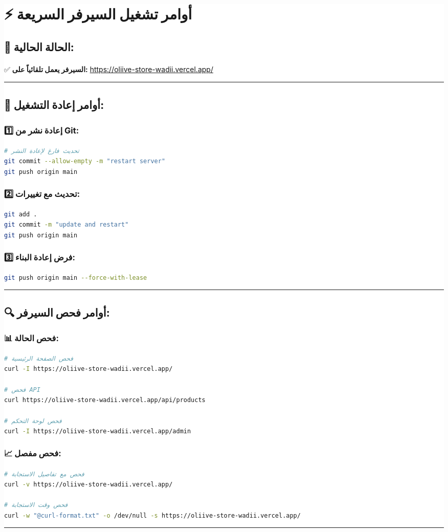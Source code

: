 # ⚡ أوامر تشغيل السيرفر السريعة

## 🚀 **الحالة الحالية:**
✅ **السيرفر يعمل تلقائياً على:** https://oliive-store-wadii.vercel.app/

---

## 🔄 **أوامر إعادة التشغيل:**

### 1️⃣ **إعادة نشر من Git:**
```bash
# تحديث فارغ لإعادة النشر
git commit --allow-empty -m "restart server"
git push origin main
```

### 2️⃣ **تحديث مع تغييرات:**
```bash
git add .
git commit -m "update and restart"
git push origin main
```

### 3️⃣ **فرض إعادة البناء:**
```bash
git push origin main --force-with-lease
```

---

## 🔍 **أوامر فحص السيرفر:**

### 📊 **فحص الحالة:**
```bash
# فحص الصفحة الرئيسية
curl -I https://oliive-store-wadii.vercel.app/

# فحص API
curl https://oliive-store-wadii.vercel.app/api/products

# فحص لوحة التحكم
curl -I https://oliive-store-wadii.vercel.app/admin
```

### 📈 **فحص مفصل:**
```bash
# فحص مع تفاصيل الاستجابة
curl -v https://oliive-store-wadii.vercel.app/

# فحص وقت الاستجابة
curl -w "@curl-format.txt" -o /dev/null -s https://oliive-store-wadii.vercel.app/
```

---